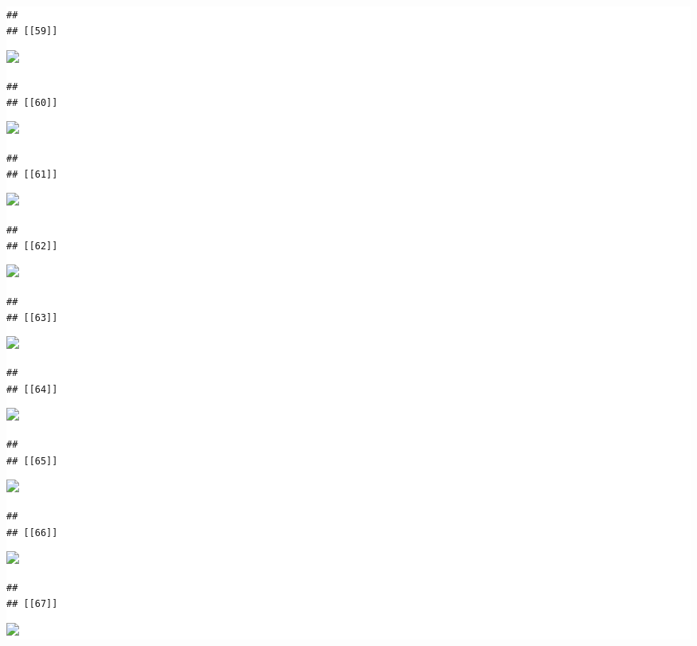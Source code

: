     ## 
    ## [[59]]

![](/Users/rick/github/gilmore-lab/infant-moco-eeg/analysis/results/5F1/5F1-by-channel-across-participants_files/figure-markdown_github-ascii_identifiers/plot-all-channels-59.png)

    ## 
    ## [[60]]

![](/Users/rick/github/gilmore-lab/infant-moco-eeg/analysis/results/5F1/5F1-by-channel-across-participants_files/figure-markdown_github-ascii_identifiers/plot-all-channels-60.png)

    ## 
    ## [[61]]

![](/Users/rick/github/gilmore-lab/infant-moco-eeg/analysis/results/5F1/5F1-by-channel-across-participants_files/figure-markdown_github-ascii_identifiers/plot-all-channels-61.png)

    ## 
    ## [[62]]

![](/Users/rick/github/gilmore-lab/infant-moco-eeg/analysis/results/5F1/5F1-by-channel-across-participants_files/figure-markdown_github-ascii_identifiers/plot-all-channels-62.png)

    ## 
    ## [[63]]

![](/Users/rick/github/gilmore-lab/infant-moco-eeg/analysis/results/5F1/5F1-by-channel-across-participants_files/figure-markdown_github-ascii_identifiers/plot-all-channels-63.png)

    ## 
    ## [[64]]

![](/Users/rick/github/gilmore-lab/infant-moco-eeg/analysis/results/5F1/5F1-by-channel-across-participants_files/figure-markdown_github-ascii_identifiers/plot-all-channels-64.png)

    ## 
    ## [[65]]

![](/Users/rick/github/gilmore-lab/infant-moco-eeg/analysis/results/5F1/5F1-by-channel-across-participants_files/figure-markdown_github-ascii_identifiers/plot-all-channels-65.png)

    ## 
    ## [[66]]

![](/Users/rick/github/gilmore-lab/infant-moco-eeg/analysis/results/5F1/5F1-by-channel-across-participants_files/figure-markdown_github-ascii_identifiers/plot-all-channels-66.png)

    ## 
    ## [[67]]

![](/Users/rick/github/gilmore-lab/infant-moco-eeg/analysis/results/5F1/5F1-by-channel-across-participants_files/figure-markdown_github-ascii_identifiers/plot-all-channels-67.png)
